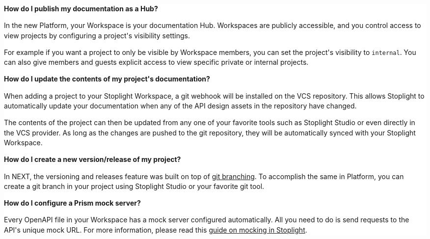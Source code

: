 **How do I publish my documentation as a Hub?**

In the new Platform, your Workspace is your documentation Hub. Workspaces are publicly accessible, and you control access to view projects by configuring a project's visibility settings.

For example if you want a project to only be visible by Workspace members, you can set the project's visibility to `internal`. You can also give members and guests explicit access to view specific private or internal projects.

**How do I update the contents of my project's documentation?**

When adding a project to your Stoplight Workspace, a git webhook will be installed on the VCS repository. This allows Stoplight to automatically update your documentation when any of the API design assets in the repository have changed.

The contents of the project can then be updated from any one of your favorite tools such as Stoplight Studio or even directly in the VCS provider. As long as the changes are pushed to the git repository, they will be automatically synced with your Stoplight Workspace.









**How do I create a new version/release of my project?**

In NEXT, the versioning and releases feature was built on top of [git branching](https://git-scm.com/book/en/v2/Git-Branching-Basic-Branching-and-Merging). To accomplish the same in Platform, you can create a git branch in your project using Stoplight Studio or your favorite git tool.



**How do I configure a Prism mock server?**

Every OpenAPI file in your Workspace has a mock server configured automatically. All you need to do is send requests to the API's unique mock URL. For more information, please read this [guide on mocking in Stoplight](../3.-design/d.setting-up-a-mock-server.md).


